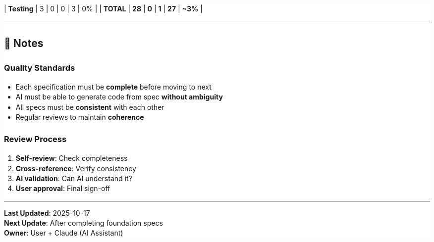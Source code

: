 | **Testing** | 3 | 0 | 0 | 3 | 0% |
| **TOTAL** | **28** | **0** | **1** | **27** | **~3%** |

---

## 📝 Notes

### Quality Standards
- Each specification must be **complete** before moving to next
- AI must be able to generate code from spec **without ambiguity**
- All specs must be **consistent** with each other
- Regular reviews to maintain **coherence**

### Review Process
1. **Self-review**: Check completeness
2. **Cross-reference**: Verify consistency
3. **AI validation**: Can AI understand it?
4. **User approval**: Final sign-off

---

**Last Updated**: 2025-10-17  
**Next Update**: After completing foundation specs  
**Owner**: User + Claude (AI Assistant)

